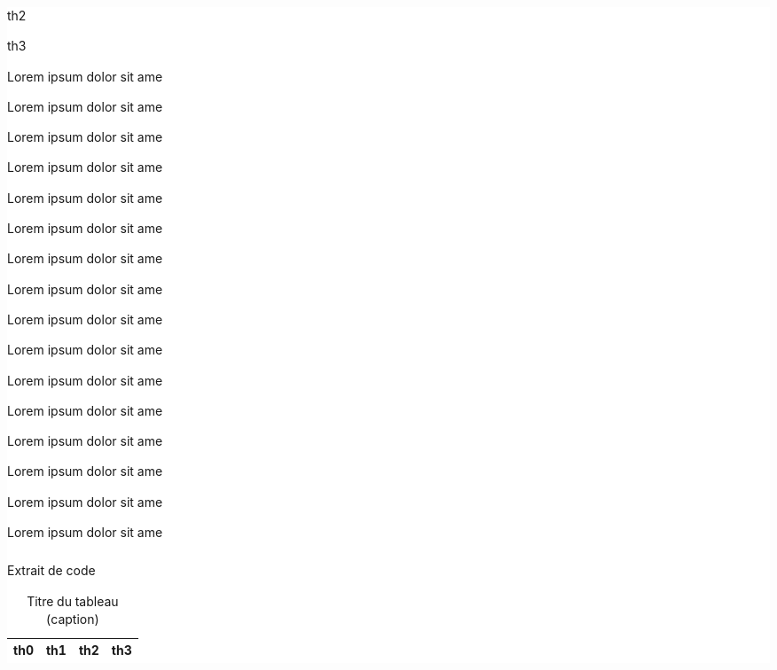 
th2


th3


Lorem ipsum dolor sit ame


Lorem ipsum dolor sit ame


Lorem ipsum dolor sit ame


Lorem ipsum dolor sit ame


Lorem ipsum dolor sit ame


Lorem ipsum dolor sit ame


Lorem ipsum dolor sit ame


Lorem ipsum dolor sit ame


Lorem ipsum dolor sit ame


Lorem ipsum dolor sit ame


Lorem ipsum dolor sit ame


Lorem ipsum dolor sit ame


Lorem ipsum dolor sit ame


Lorem ipsum dolor sit ame


Lorem ipsum dolor sit ame


Lorem ipsum dolor sit ame


###
Extrait de code


<div class="fr-table fr-table--sm" id="table-sm-component">
<div class="fr-table__wrapper">
<div class="fr-table__container">
<div class="fr-table__content">
<table id="table-sm">
<caption>
Titre du tableau (caption)
</caption>
<thead>
<tr>
<th scope="col">
th0
</th>
<th scope="col">
th1
</th>
<th scope="col">
th2
</th>
<th scope="col">
th3
</th>